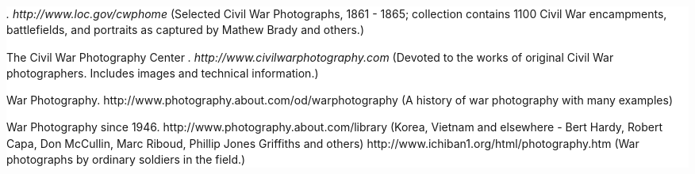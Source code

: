 <i>
. http://www.loc.gov/cwphome
</i>
(Selected Civil War Photographs, 1861 - 1865; collection contains 1100 Civil War encampments, battlefields, and portraits as captured by Mathew Brady and others.)
<p>
The Civil War Photography Center
<i>
.  http://www.civilwarphotography.com
</i>
(Devoted to the works of original Civil War photographers. Includes images and technical information.)
</p>
<p>
War Photography. http://www.photography.about.com/od/warphotography (A history of war photography with many examples)
</p>
<p>
War Photography since 1946. http://www.photography.about.com/library (Korea, Vietnam and elsewhere - Bert Hardy, Robert Capa, Don McCullin, Marc Riboud, Phillip Jones Griffiths and others) http://www.ichiban1.org/html/photography.htm (War photographs by ordinary soldiers in the field.)
</p>
</font>
</p>
</body>